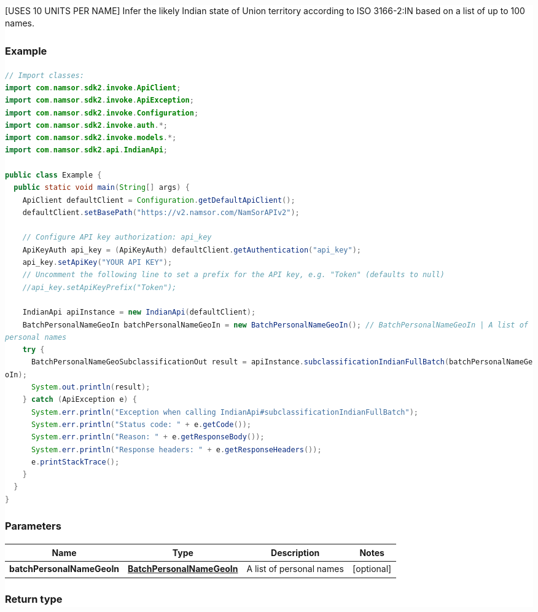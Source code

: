 [USES 10 UNITS PER NAME] Infer the likely Indian state of Union territory according to ISO 3166-2:IN based on a list of up to 100 names.

### Example
```java
// Import classes:
import com.namsor.sdk2.invoke.ApiClient;
import com.namsor.sdk2.invoke.ApiException;
import com.namsor.sdk2.invoke.Configuration;
import com.namsor.sdk2.invoke.auth.*;
import com.namsor.sdk2.invoke.models.*;
import com.namsor.sdk2.api.IndianApi;

public class Example {
  public static void main(String[] args) {
    ApiClient defaultClient = Configuration.getDefaultApiClient();
    defaultClient.setBasePath("https://v2.namsor.com/NamSorAPIv2");
    
    // Configure API key authorization: api_key
    ApiKeyAuth api_key = (ApiKeyAuth) defaultClient.getAuthentication("api_key");
    api_key.setApiKey("YOUR API KEY");
    // Uncomment the following line to set a prefix for the API key, e.g. "Token" (defaults to null)
    //api_key.setApiKeyPrefix("Token");

    IndianApi apiInstance = new IndianApi(defaultClient);
    BatchPersonalNameGeoIn batchPersonalNameGeoIn = new BatchPersonalNameGeoIn(); // BatchPersonalNameGeoIn | A list of personal names
    try {
      BatchPersonalNameGeoSubclassificationOut result = apiInstance.subclassificationIndianFullBatch(batchPersonalNameGeoIn);
      System.out.println(result);
    } catch (ApiException e) {
      System.err.println("Exception when calling IndianApi#subclassificationIndianFullBatch");
      System.err.println("Status code: " + e.getCode());
      System.err.println("Reason: " + e.getResponseBody());
      System.err.println("Response headers: " + e.getResponseHeaders());
      e.printStackTrace();
    }
  }
}
```

### Parameters

| Name | Type | Description  | Notes |
|------------- | ------------- | ------------- | -------------|
| **batchPersonalNameGeoIn** | [**BatchPersonalNameGeoIn**](BatchPersonalNameGeoIn.md)| A list of personal names | [optional] |

### Return type
